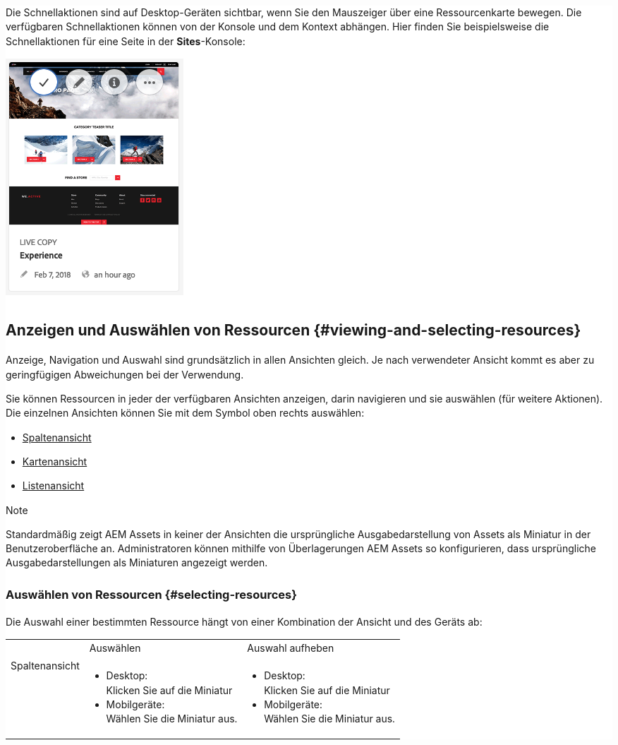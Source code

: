 Die Schnellaktionen sind auf Desktop-Geräten sichtbar, wenn Sie den Mauszeiger über eine Ressourcenkarte bewegen. Die verfügbaren Schnellaktionen können von der Konsole und dem Kontext abhängen. Hier finden Sie beispielsweise die Schnellaktionen für eine Seite in der **Sites**-Konsole:

![Schnellaktionen](assets/bh-13.png)

## Anzeigen und Auswählen von Ressourcen {#viewing-and-selecting-resources}

Anzeige, Navigation und Auswahl sind grundsätzlich in allen Ansichten gleich. Je nach verwendeter Ansicht kommt es aber zu geringfügigen Abweichungen bei der Verwendung.

Sie können Ressourcen in jeder der verfügbaren Ansichten anzeigen, darin navigieren und sie auswählen (für weitere Aktionen). Die einzelnen Ansichten können Sie mit dem Symbol oben rechts auswählen:

* [Spaltenansicht](#column-view)
* [Kartenansicht](#card-view)

* [Listenansicht](#list-view)

>[!NOTE]
>
>Standardmäßig zeigt AEM Assets in keiner der Ansichten die ursprüngliche Ausgabedarstellung von Assets als Miniatur in der Benutzeroberfläche an. Administratoren können mithilfe von Überlagerungen AEM Assets so konfigurieren, dass ursprüngliche Ausgabedarstellungen als Miniaturen angezeigt werden.

### Auswählen von Ressourcen {#selecting-resources}

Die Auswahl einer bestimmten Ressource hängt von einer Kombination der Ansicht und des Geräts ab:

<table>
 <tbody>
  <tr>
   <td> </td>
   <td>Auswählen</td>
   <td>Auswahl aufheben</td>
  </tr>
  <tr>
   <td>Spaltenansicht<br /> </td>
   <td>
    <ul>
     <li>Desktop: <br /> Klicken Sie auf die Miniatur</li>
     <li>Mobilgeräte:<br /> Wählen Sie die Miniatur aus.</li>
    </ul> </td>
   <td>
    <ul>
     <li>Desktop: <br /> Klicken Sie auf die Miniatur</li>
     <li>Mobilgeräte:<br /> Wählen Sie die Miniatur aus.</li>
    </ul> </td>